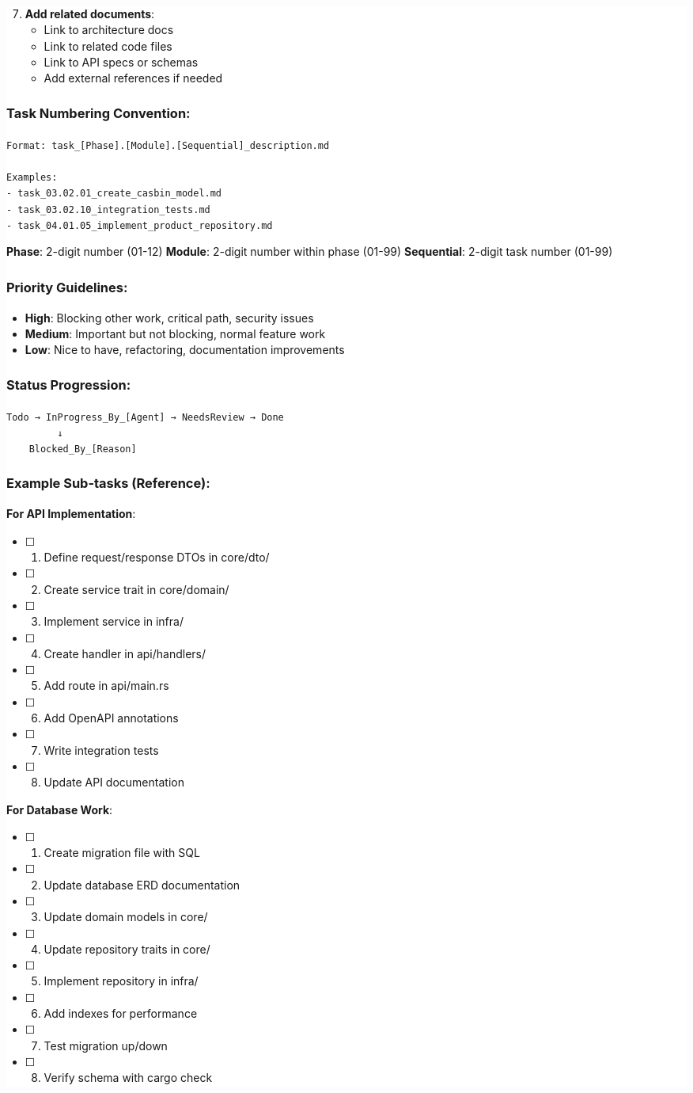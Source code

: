 7. **Add related documents**:
   - Link to architecture docs
   - Link to related code files
   - Link to API specs or schemas
   - Add external references if needed

### Task Numbering Convention:

```
Format: task_[Phase].[Module].[Sequential]_description.md

Examples:
- task_03.02.01_create_casbin_model.md
- task_03.02.10_integration_tests.md
- task_04.01.05_implement_product_repository.md
```

**Phase**: 2-digit number (01-12)
**Module**: 2-digit number within phase (01-99)
**Sequential**: 2-digit task number (01-99)

### Priority Guidelines:

- **High**: Blocking other work, critical path, security issues
- **Medium**: Important but not blocking, normal feature work
- **Low**: Nice to have, refactoring, documentation improvements

### Status Progression:

```
Todo → InProgress_By_[Agent] → NeedsReview → Done
         ↓
    Blocked_By_[Reason]
```

### Example Sub-tasks (Reference):

**For API Implementation**:
- [ ] 1. Define request/response DTOs in core/dto/
- [ ] 2. Create service trait in core/domain/
- [ ] 3. Implement service in infra/
- [ ] 4. Create handler in api/handlers/
- [ ] 5. Add route in api/main.rs
- [ ] 6. Add OpenAPI annotations
- [ ] 7. Write integration tests
- [ ] 8. Update API documentation

**For Database Work**:
- [ ] 1. Create migration file with SQL
- [ ] 2. Update database ERD documentation
- [ ] 3. Update domain models in core/
- [ ] 4. Update repository traits in core/
- [ ] 5. Implement repository in infra/
- [ ] 6. Add indexes for performance
- [ ] 7. Test migration up/down
- [ ] 8. Verify schema with cargo check
